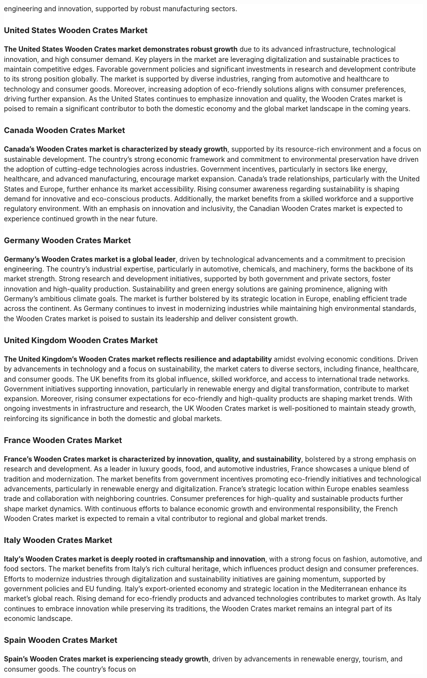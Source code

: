engineering and innovation, supported by robust manufacturing sectors.</span></em></p></blockquote><h3><strong>United States Wooden Crates Market</strong></h3><p><strong>The United States Wooden Crates market demonstrates robust growth</strong> due to its advanced infrastructure, technological innovation, and high consumer demand. Key players in the market are leveraging digitalization and sustainable practices to maintain competitive edges. Favorable government policies and significant investments in research and development contribute to its strong position globally. The market is supported by diverse industries, ranging from automotive and healthcare to technology and consumer goods. Moreover, increasing adoption of eco-friendly solutions aligns with consumer preferences, driving further expansion. As the United States continues to emphasize innovation and quality, the Wooden Crates market is poised to remain a significant contributor to both the domestic economy and the global market landscape in the coming years.</p><h3><strong>Canada Wooden Crates Market</strong></h3><p><strong>Canada&rsquo;s Wooden Crates market is characterized by steady growth</strong>, supported by its resource-rich environment and a focus on sustainable development. The country&rsquo;s strong economic framework and commitment to environmental preservation have driven the adoption of cutting-edge technologies across industries. Government incentives, particularly in sectors like energy, healthcare, and advanced manufacturing, encourage market expansion. Canada&rsquo;s trade relationships, particularly with the United States and Europe, further enhance its market accessibility. Rising consumer awareness regarding sustainability is shaping demand for innovative and eco-conscious products. Additionally, the market benefits from a skilled workforce and a supportive regulatory environment. With an emphasis on innovation and inclusivity, the Canadian Wooden Crates market is expected to experience continued growth in the near future.</p><h3><strong>Germany Wooden Crates Market</strong></h3><p><strong>Germany&rsquo;s Wooden Crates market is a global leader</strong>, driven by technological advancements and a commitment to precision engineering. The country&rsquo;s industrial expertise, particularly in automotive, chemicals, and machinery, forms the backbone of its market strength. Strong research and development initiatives, supported by both government and private sectors, foster innovation and high-quality production. Sustainability and green energy solutions are gaining prominence, aligning with Germany&rsquo;s ambitious climate goals. The market is further bolstered by its strategic location in Europe, enabling efficient trade across the continent. As Germany continues to invest in modernizing industries while maintaining high environmental standards, the Wooden Crates market is poised to sustain its leadership and deliver consistent growth.</p><h3><strong>United Kingdom Wooden Crates Market</strong></h3><p><strong>The United Kingdom&rsquo;s Wooden Crates market reflects resilience and adaptability</strong> amidst evolving economic conditions. Driven by advancements in technology and a focus on sustainability, the market caters to diverse sectors, including finance, healthcare, and consumer goods. The UK benefits from its global influence, skilled workforce, and access to international trade networks. Government initiatives supporting innovation, particularly in renewable energy and digital transformation, contribute to market expansion. Moreover, rising consumer expectations for eco-friendly and high-quality products are shaping market trends. With ongoing investments in infrastructure and research, the UK Wooden Crates market is well-positioned to maintain steady growth, reinforcing its significance in both the domestic and global markets.</p><h3><strong>France Wooden Crates Market</strong></h3><p><strong>France&rsquo;s Wooden Crates market is characterized by innovation, quality, and sustainability</strong>, bolstered by a strong emphasis on research and development. As a leader in luxury goods, food, and automotive industries, France showcases a unique blend of tradition and modernization. The market benefits from government incentives promoting eco-friendly initiatives and technological advancements, particularly in renewable energy and digitalization. France&rsquo;s strategic location within Europe enables seamless trade and collaboration with neighboring countries. Consumer preferences for high-quality and sustainable products further shape market dynamics. With continuous efforts to balance economic growth and environmental responsibility, the French Wooden Crates market is expected to remain a vital contributor to regional and global market trends.</p><h3><strong>Italy Wooden Crates Market</strong></h3><p><strong>Italy&rsquo;s Wooden Crates market is deeply rooted in craftsmanship and innovation</strong>, with a strong focus on fashion, automotive, and food sectors. The market benefits from Italy&rsquo;s rich cultural heritage, which influences product design and consumer preferences. Efforts to modernize industries through digitalization and sustainability initiatives are gaining momentum, supported by government policies and EU funding. Italy&rsquo;s export-oriented economy and strategic location in the Mediterranean enhance its market&rsquo;s global reach. Rising demand for eco-friendly products and advanced technologies contributes to market growth. As Italy continues to embrace innovation while preserving its traditions, the Wooden Crates market remains an integral part of its economic landscape.</p><h3><strong>Spain Wooden Crates Market</strong></h3><p><strong>Spain&rsquo;s Wooden Crates market is experiencing steady growth</strong>, driven by advancements in renewable energy, tourism, and consumer goods. The country&rsquo;s focus on